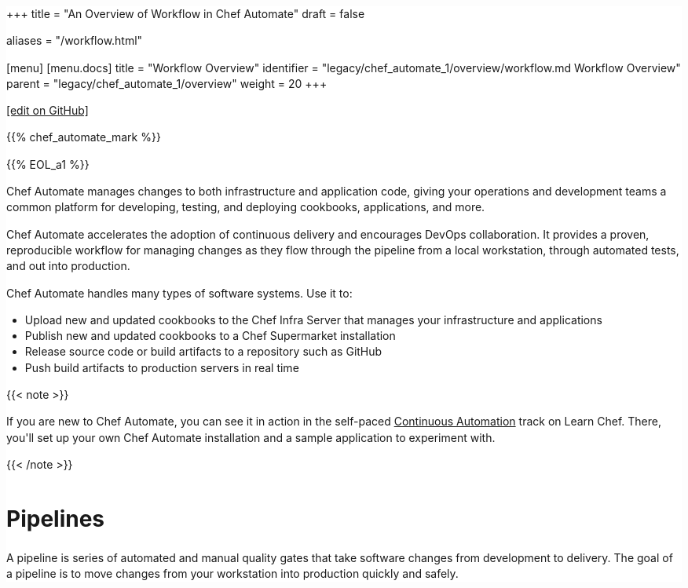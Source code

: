 +++
title = "An Overview of Workflow in Chef Automate"
draft = false

aliases = "/workflow.html"

[menu]
  [menu.docs]
    title = "Workflow Overview"
    identifier = "legacy/chef_automate_1/overview/workflow.md Workflow Overview"
    parent = "legacy/chef_automate_1/overview"
    weight = 20
+++    

[\[edit on
GitHub\]](https://github.com/chef/chef-web-docs/blob/master/chef_master/source/workflow.rst)

<meta name="robots" content="noindex">

{{% chef_automate_mark %}}

{{% EOL_a1 %}}

Chef Automate manages changes to both infrastructure and application
code, giving your operations and development teams a common platform for
developing, testing, and deploying cookbooks, applications, and more.

Chef Automate accelerates the adoption of continuous delivery and
encourages DevOps collaboration. It provides a proven, reproducible
workflow for managing changes as they flow through the pipeline from a
local workstation, through automated tests, and out into production.

Chef Automate handles many types of software systems. Use it to:

-   Upload new and updated cookbooks to the Chef Infra Server that
    manages your infrastructure and applications
-   Publish new and updated cookbooks to a Chef Supermarket installation
-   Release source code or build artifacts to a repository such as
    GitHub
-   Push build artifacts to production servers in real time

{{< note >}}

If you are new to Chef Automate, you can see it in action in the
self-paced [Continuous
Automation](https://learn.chef.io/tracks/continuous-automation#/) track
on Learn Chef. There, you'll set up your own Chef Automate installation
and a sample application to experiment with.

{{< /note >}}

Pipelines
=========

A pipeline is series of automated and manual quality gates that take
software changes from development to delivery. The goal of a pipeline is
to move changes from your workstation into production quickly and
safely.
